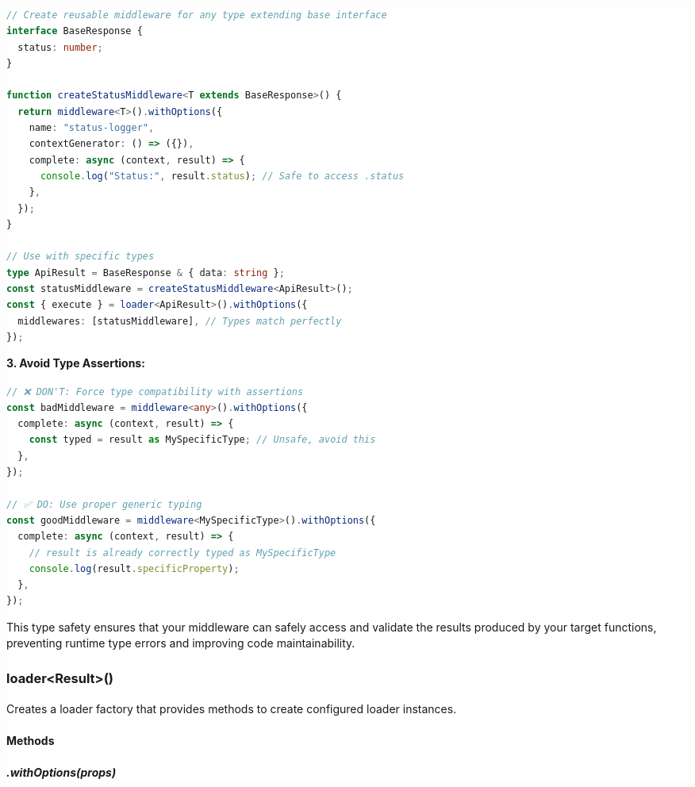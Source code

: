 ```typescript
// Create reusable middleware for any type extending base interface
interface BaseResponse {
  status: number;
}

function createStatusMiddleware<T extends BaseResponse>() {
  return middleware<T>().withOptions({
    name: "status-logger",
    contextGenerator: () => ({}),
    complete: async (context, result) => {
      console.log("Status:", result.status); // Safe to access .status
    },
  });
}

// Use with specific types
type ApiResult = BaseResponse & { data: string };
const statusMiddleware = createStatusMiddleware<ApiResult>();
const { execute } = loader<ApiResult>().withOptions({
  middlewares: [statusMiddleware], // Types match perfectly
});
```

**3. Avoid Type Assertions:**

```typescript
// ❌ DON'T: Force type compatibility with assertions
const badMiddleware = middleware<any>().withOptions({
  complete: async (context, result) => {
    const typed = result as MySpecificType; // Unsafe, avoid this
  },
});

// ✅ DO: Use proper generic typing
const goodMiddleware = middleware<MySpecificType>().withOptions({
  complete: async (context, result) => {
    // result is already correctly typed as MySpecificType
    console.log(result.specificProperty);
  },
});
```

This type safety ensures that your middleware can safely access and validate the results produced by your target functions, preventing runtime type errors and improving code maintainability.

### loader\<Result\>()

Creates a loader factory that provides methods to create configured loader instances.

#### Methods

##### .withOptions(props)
